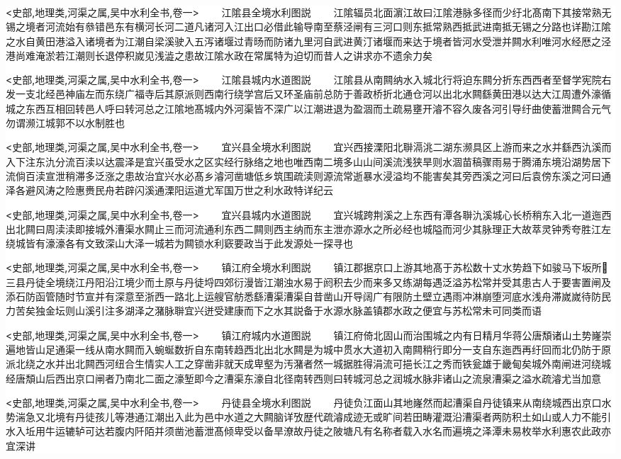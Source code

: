 


<史部,地理类,河渠之属,吴中水利全书,卷一>
　　江隂县全境水利图説
　　江隂辐员北面濵江故曰江隂港脉多径而少纡北髙南下其接常熟无锡之境者河流始有叅错邑东有横河长河二道凡诸河入江出口必借此输导南至蔡泾闸有三河口则东抵常熟西抵武进南抵无锡之分路也详勘江隂之水自黄田港溢入诸境者为江潮自梁溪驶入五泻诸堰过青旸而防诸九里河自武进黄汀诸堰而来达于境者皆河水受泄并闗水利唯河水经厯之泾港尚难淹淤若江潮则长退停积嵗见浅澁之患故江隂水政在常属特为迫切而昔人之讲求亦不遗余力矣





<史部,地理类,河渠之属,吴中水利全书,卷一>
　　江隂县城内水道图説
　　江隂县从南闗纳水入城北行将迫东闗分折东西西者至督学宪院右发一支北经邑神庙左而东绕广福寺后其原派则西南行绕学宫后又环圣庙前总防于善政桥折北通仓河以出北水闗繇黄田港以达大江周遭外濠循城之东西互相回转邑人呼曰转河总之江隂地髙城内外河渠皆不深广以江潮进退为盈涸而土疏易壅开濬不容久废各河引导纡曲使蓄泄闗合元气勿谓濒江城郭不以水制胜也







<史部,地理类,河渠之属,吴中水利全书,卷一>
　　宜兴县全境水利图説
　　宜兴西接溧阳北聨滆洮二湖东濒具区上游而来之水并繇西氿溪而入下注东氿分流百渎以达震泽是宜兴虽受水之区实经行脉络之地也唯西南二境多山山间溪流浅狭旱则水涸苗稿骤雨易于腾涌东境沿湖势居下流倘百渎宣泄稍滞多泛涨之患故治宜兴水必髙乡濬河凿塘低乡筑围疏渎则源流常逝暴水浸溢均不能害矣其旁西溪之河曰后袁傍东溪之河曰通泽各避风涛之险惠赉民舟若辟闪溪通溧阳运道尤军国万世之利水政特详纪云






<史部,地理类,河渠之属,吴中水利全书,卷一>
　　宜兴县城内水道图説
　　宜兴城跨荆溪之上东西有潭各聨氿溪城心长桥稍东入北一道迤西出北闗曰周渎渎即接城外漕渠水闗止三而河流通利东西二闗则西主纳而东主泄亦源水之所必经也城隘而河少其脉理正大故萃灵钟秀夸胜江左绕城皆有濠濠各有文致深山大泽一城若为闗锁水利窽要政当于此发源处一探寻也









<史部,地理类,河渠之属,吴中水利全书,卷一>
　　镇江府全境水利图説
　　镇江郡据京口上游其地髙于苏松数十丈水势趋下如骏马下坂所三县丹徒全境绕江丹阳沿江境少而土原与丹徒埒四郊衍漫皆江潮浊水易于阏积去少而来多又练湖每遇泛溢苏松常并受其患古人于要害置闸及添石防函管随时节宣并有深意至浙西一路北上运艘官舫悉繇漕渠漕渠自昔凿山开导阔广有限防土壁立遇雨冲淋崩堕河底水浅舟滞嵗嵗待防民力苦矣独金坛则山溪引注多湖泽之潴脉聨宜兴迸受建康而下之水其説备于水源水脉盖镇郡水政之便宜与苏松常未可同类而语





<史部,地理类,河渠之属,吴中水利全书,卷一>
　　镇江府城内水道图説
　　镇江府倚北固山而治围城之内有日精月华蒋公唐頽诸山土势嶐崇遍地皆山足通渠一线从南水闗而入蜿蜒数折自东南转趋西北出北水闗是为城中贯水大道初入南闗稍行即分一支自东迤西再纡回而北仍防于原派北绕之水并出北闗西河纽合生情实人工之穿凿非就天成卑壑为汚潴者然一城据胜得涓流可挹长江之秀而铁瓮雄于畿甸矣城外南闸进河绕城经唐頽山后西出京口闸者乃南北二面之濠堑即今之漕渠东濠自北径南转西则曰转城河总之润城水脉非诸山之流泉漕渠之溢水疏濬尤当加意





<史部,地理类,河渠之属,吴中水利全书,卷一>
　　丹徒县全境水利图説
　　丹徒负江面山其地嶐然而起漕渠自丹徒镇来从南绕城西出京口水势湍急又北境有丹徒孩儿等港通江潮出入此为邑中水道之大闗脑详攷歴代疏濬成迹无或旷间若田畴灌溉沿漕渠者两防积土如山或人力不能引水入坵用牛运辘轳可达若腹内阡陌并须凿池蓄泄髙倾卑受以备旱潦故丹徒之陂塘凡有名称者载入水名而遍境之泽潭未易枚举水利惠农此政亦宜深讲
